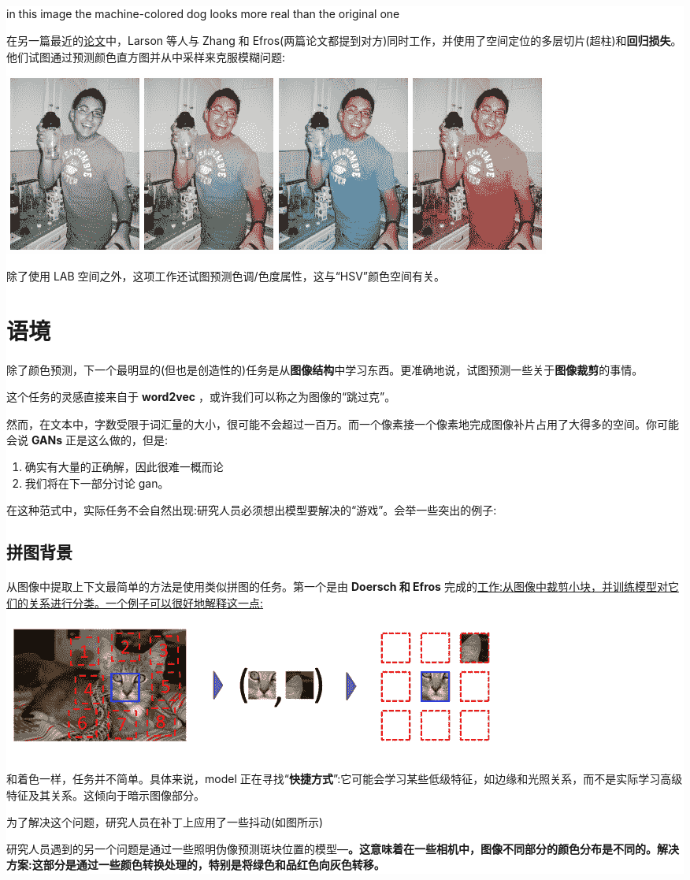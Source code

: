 in this image the machine-colored dog looks more real than the original one

在另一篇最近的[论文](https://people.cs.uchicago.edu/~larsson/colorization/)中，Larson 等人与 Zhang 和 Efros(两篇论文都提到对方)同时工作，并使用了空间定位的多层切片(超柱)和**回归损失**。他们试图通过预测颜色直方图并从中采样来克服模糊问题:

![](img/498342cbf009d39a62caa21f699516c4.png)

除了使用 LAB 空间之外，这项工作还试图预测色调/色度属性，这与“HSV”颜色空间有关。

# 语境

除了颜色预测，下一个最明显的(但也是创造性的)任务是从**图像结构**中学习东西。更准确地说，试图预测一些关于**图像裁剪**的事情。

这个任务的灵感直接来自于 **word2vec** ，或许我们可以称之为图像的“跳过克”。

然而，在文本中，字数受限于词汇量的大小，很可能不会超过一百万。而一个像素接一个像素地完成图像补片占用了大得多的空间。你可能会说 **GANs** 正是这么做的，但是:

1.  确实有大量的正确解，因此很难一概而论
2.  我们将在下一部分讨论 gan。

在这种范式中，实际任务不会自然出现:研究人员必须想出模型要解决的“游戏”。会举一些突出的例子:

## 拼图背景

从图像中提取上下文最简单的方法是使用类似拼图的任务。第一个是由 **Doersch 和 Efros** 完成的[工作:从图像中裁剪小块，并训练模型对它们的关系进行分类。一个例子可以很好地解释这一点:](https://arxiv.org/abs/1505.05192)

![](img/fc8cec4c817cd9ce87b8ce3c602dbdcb.png)

和着色一样，任务并不简单。具体来说，model 正在寻找“**快捷方式**”:它可能会学习某些低级特征，如边缘和光照关系，而不是实际学习高级特征及其关系。这倾向于暗示图像部分。

为了解决这个问题，研究人员在补丁上应用了一些抖动(如图所示)

研究人员遇到的另一个问题是通过一些照明伪像预测斑块位置的模型—[](https://en.wikipedia.org/wiki/Chromatic_aberration)****。这意味着在一些相机中，图像不同部分的颜色分布是不同的。**解决方案**:这部分是通过一些颜色转换处理的，特别是将绿色和品红色向灰色转移。****
